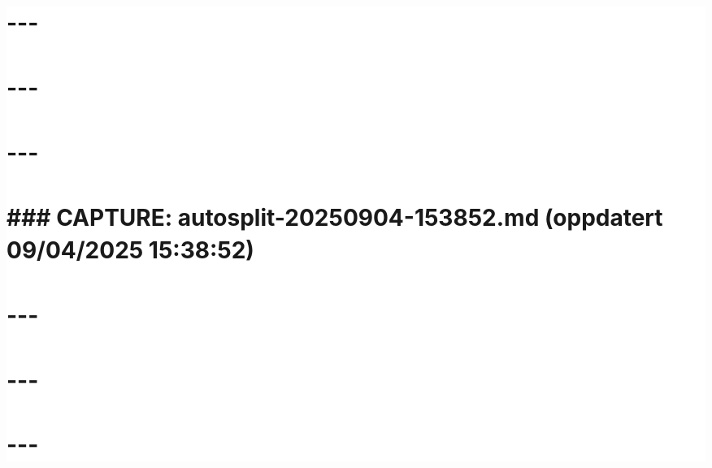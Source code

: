 # ---

#

#

# ---

#

#

#

# ---

#

#

#

#

#

# \### CAPTURE: autosplit-20250904-153852.md (oppdatert 09/04/2025 15:38:52)

# ---

#

#

# ---

#

#

#

# ---

#

#

#

